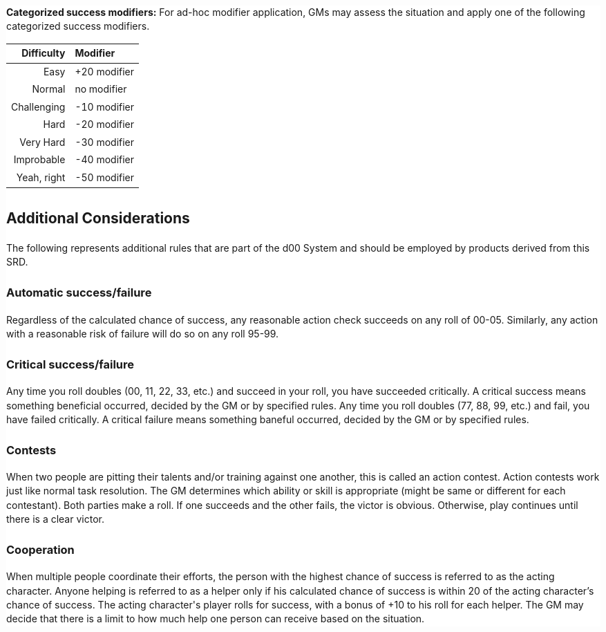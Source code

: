 **Categorized success modifiers:** For ad-hoc modifier application, GMs may 
assess the situation and apply one of the following categorized success 
modifiers.

| Difficulty | Modifier |
|--:|:--|
| Easy         | +20 modifier |
| Normal       | no modifier |
| Challenging  | -10 modifier |
| Hard         | -20 modifier |
| Very Hard    | -30 modifier |
| Improbable   | -40 modifier |
| Yeah, right  | -50 modifier |

## Additional Considerations

The following represents additional rules that are part of the d00 System 
and should be employed by products derived from this SRD.

### Automatic success/failure

Regardless of the calculated chance of success, any reasonable action check 
succeeds on any roll of 00-05. Similarly, any action with a reasonable risk 
of failure will do so on any roll 95-99.

### Critical success/failure

Any time you roll doubles (00, 11, 22, 33, etc.) and succeed in your roll, 
you have succeeded critically. A critical success means something beneficial 
occurred, decided by the GM or by specified rules. Any time you roll doubles 
(77, 88, 99, etc.) and fail, you have failed critically. A critical failure 
means something baneful occurred, decided by the GM or by specified rules.

### Contests

When two people are pitting their talents and/or training against one another, 
this is called an action contest. Action contests work just like normal task 
resolution. The GM determines which ability or skill is appropriate (might be 
same or different for each contestant). Both parties make a roll. If one 
succeeds and the other fails, the victor is obvious. Otherwise, play continues 
until there is a clear victor.

### Cooperation

When multiple people coordinate their efforts, the person with the highest 
chance of success is referred to as the acting character. Anyone helping is 
referred to as a helper only if his calculated chance of success is within 20 
of the acting character’s chance of success. The acting character's player rolls 
for success, with a bonus of +10 to his roll for each helper. The GM may decide 
that there is a limit to how much help one person can receive based on the 
situation.
